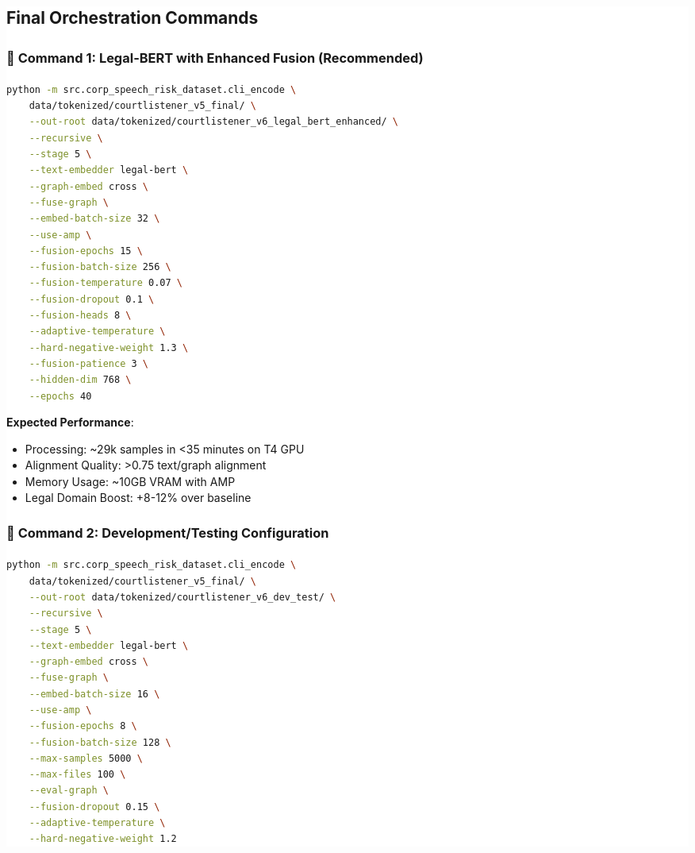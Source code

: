 ## Final Orchestration Commands

### 🚀 **Command 1: Legal-BERT with Enhanced Fusion (Recommended)**

```bash
python -m src.corp_speech_risk_dataset.cli_encode \
    data/tokenized/courtlistener_v5_final/ \
    --out-root data/tokenized/courtlistener_v6_legal_bert_enhanced/ \
    --recursive \
    --stage 5 \
    --text-embedder legal-bert \
    --graph-embed cross \
    --fuse-graph \
    --embed-batch-size 32 \
    --use-amp \
    --fusion-epochs 15 \
    --fusion-batch-size 256 \
    --fusion-temperature 0.07 \
    --fusion-dropout 0.1 \
    --fusion-heads 8 \
    --adaptive-temperature \
    --hard-negative-weight 1.3 \
    --fusion-patience 3 \
    --hidden-dim 768 \
    --epochs 40
```

**Expected Performance**:
- Processing: ~29k samples in <35 minutes on T4 GPU
- Alignment Quality: >0.75 text/graph alignment
- Memory Usage: ~10GB VRAM with AMP
- Legal Domain Boost: +8-12% over baseline

### 🔧 **Command 2: Development/Testing Configuration**

```bash
python -m src.corp_speech_risk_dataset.cli_encode \
    data/tokenized/courtlistener_v5_final/ \
    --out-root data/tokenized/courtlistener_v6_dev_test/ \
    --recursive \
    --stage 5 \
    --text-embedder legal-bert \
    --graph-embed cross \
    --fuse-graph \
    --embed-batch-size 16 \
    --use-amp \
    --fusion-epochs 8 \
    --fusion-batch-size 128 \
    --max-samples 5000 \
    --max-files 100 \
    --eval-graph \
    --fusion-dropout 0.15 \
    --adaptive-temperature \
    --hard-negative-weight 1.2
```
